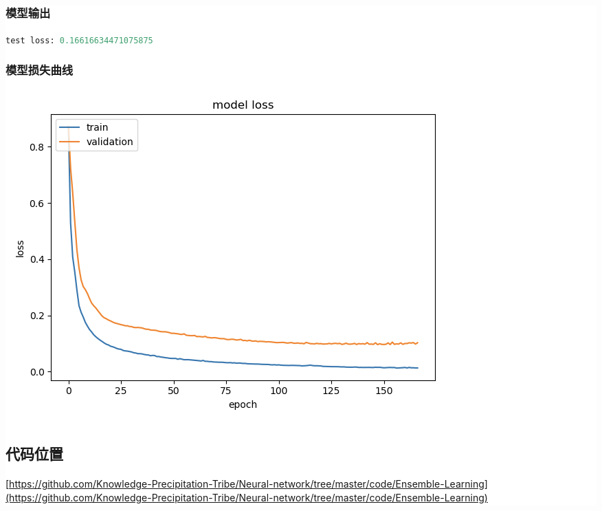 ### 模型输出

```python
test loss: 0.16616634471075875
```

### 模型损失曲线

![](../../../.gitbook/assets/image%20%28422%29.png)

## 代码位置

[https://github.com/Knowledge-Precipitation-Tribe/Neural-network/tree/master/code/Ensemble-Learning](https://github.com/Knowledge-Precipitation-Tribe/Neural-network/tree/master/code/Ensemble-Learning)

